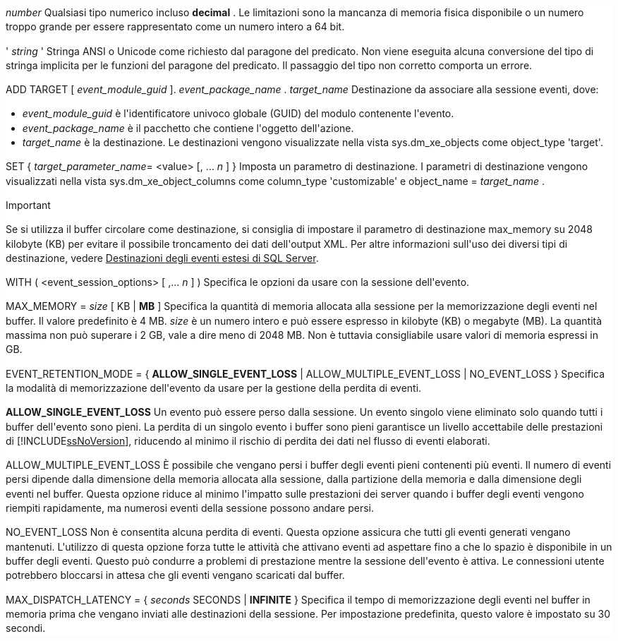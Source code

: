 *number* Qualsiasi tipo numerico incluso **decimal** . Le limitazioni sono la mancanza di memoria fisica disponibile o un numero troppo grande per essere rappresentato come un numero intero a 64 bit.

' *string* ' Stringa ANSI o Unicode come richiesto dal paragone del predicato. Non viene eseguita alcuna conversione del tipo di stringa implicita per le funzioni del paragone del predicato. Il passaggio del tipo non corretto comporta un errore.

ADD TARGET [ *event_module_guid* ]. *event_package_name* . *target_name* Destinazione da associare alla sessione eventi, dove:

- *event_module_guid* è l'identificatore univoco globale (GUID) del modulo contenente l'evento.
- *event_package_name* è il pacchetto che contiene l'oggetto dell'azione.
- *target_name* è la destinazione. Le destinazioni vengono visualizzate nella vista sys.dm_xe_objects come object_type 'target'.

SET { *target_parameter_name*= \<value> [, ... *n* ] } Imposta un parametro di destinazione. I parametri di destinazione vengono visualizzati nella vista sys.dm_xe_object_columns come column_type 'customizable' e object_name = *target_name* .

> [!IMPORTANT]
> Se si utilizza il buffer circolare come destinazione, si consiglia di impostare il parametro di destinazione max_memory su 2048 kilobyte (KB) per evitare il possibile troncamento dei dati dell'output XML. Per altre informazioni sull'uso dei diversi tipi di destinazione, vedere [Destinazioni degli eventi estesi di SQL Server](/previous-versions/sql/sql-server-2016/bb630339(v=sql.130)).

WITH ( \<event_session_options> [ ,... *n* ] ) Specifica le opzioni da usare con la sessione dell'evento.

MAX_MEMORY = *size* [ KB | **MB** ] Specifica la quantità di memoria allocata alla sessione per la memorizzazione degli eventi nel buffer. Il valore predefinito è 4 MB. *size* è un numero intero e può essere espresso in kilobyte (KB) o megabyte (MB). La quantità massima non può superare i 2 GB, vale a dire meno di 2048 MB. Non è tuttavia consigliabile usare valori di memoria espressi in GB.

EVENT_RETENTION_MODE = { **ALLOW_SINGLE_EVENT_LOSS** | ALLOW_MULTIPLE_EVENT_LOSS | NO_EVENT_LOSS } Specifica la modalità di memorizzazione dell'evento da usare per la gestione della perdita di eventi.

**ALLOW_SINGLE_EVENT_LOSS** Un evento può essere perso dalla sessione. Un evento singolo viene eliminato solo quando tutti i buffer dell'evento sono pieni. La perdita di un singolo evento i buffer sono pieni garantisce un livello accettabile delle prestazioni di [!INCLUDE[ssNoVersion](../../includes/ssnoversion-md.md)], riducendo al minimo il rischio di perdita dei dati nel flusso di eventi elaborati.

ALLOW_MULTIPLE_EVENT_LOSS È possibile che vengano persi i buffer degli eventi pieni contenenti più eventi. Il numero di eventi persi dipende dalla dimensione della memoria allocata alla sessione, dalla partizione della memoria e dalla dimensione degli eventi nel buffer. Questa opzione riduce al minimo l'impatto sulle prestazioni dei server quando i buffer degli eventi vengono riempiti rapidamente, ma numerosi eventi della sessione possono andare persi.

NO_EVENT_LOSS Non è consentita alcuna perdita di eventi. Questa opzione assicura che tutti gli eventi generati vengano mantenuti. L'utilizzo di questa opzione forza tutte le attività che attivano eventi ad aspettare fino a che lo spazio è disponibile in un buffer degli eventi. Questo può condurre a problemi di prestazione mentre la sessione dell'evento è attiva. Le connessioni utente potrebbero bloccarsi in attesa che gli eventi vengano scaricati dal buffer.

MAX_DISPATCH_LATENCY = { *seconds* SECONDS | **INFINITE** } Specifica il tempo di memorizzazione degli eventi nel buffer in memoria prima che vengano inviati alle destinazioni della sessione. Per impostazione predefinita, questo valore è impostato su 30 secondi.
